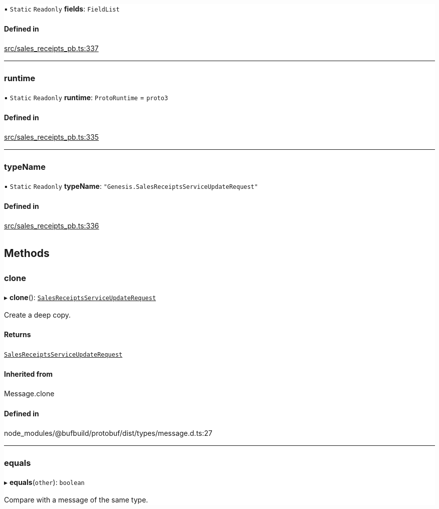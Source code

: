 ▪ `Static` `Readonly` **fields**: `FieldList`

#### Defined in

[src/sales_receipts_pb.ts:337](https://github.com/Unaxiom/genesis-ts-sdk/blob/a265138/src/sales_receipts_pb.ts#L337)

___

### runtime

▪ `Static` `Readonly` **runtime**: `ProtoRuntime` = `proto3`

#### Defined in

[src/sales_receipts_pb.ts:335](https://github.com/Unaxiom/genesis-ts-sdk/blob/a265138/src/sales_receipts_pb.ts#L335)

___

### typeName

▪ `Static` `Readonly` **typeName**: ``"Genesis.SalesReceiptsServiceUpdateRequest"``

#### Defined in

[src/sales_receipts_pb.ts:336](https://github.com/Unaxiom/genesis-ts-sdk/blob/a265138/src/sales_receipts_pb.ts#L336)

## Methods

### clone

▸ **clone**(): [`SalesReceiptsServiceUpdateRequest`](SalesReceiptsServiceUpdateRequest.md)

Create a deep copy.

#### Returns

[`SalesReceiptsServiceUpdateRequest`](SalesReceiptsServiceUpdateRequest.md)

#### Inherited from

Message.clone

#### Defined in

node_modules/@bufbuild/protobuf/dist/types/message.d.ts:27

___

### equals

▸ **equals**(`other`): `boolean`

Compare with a message of the same type.
